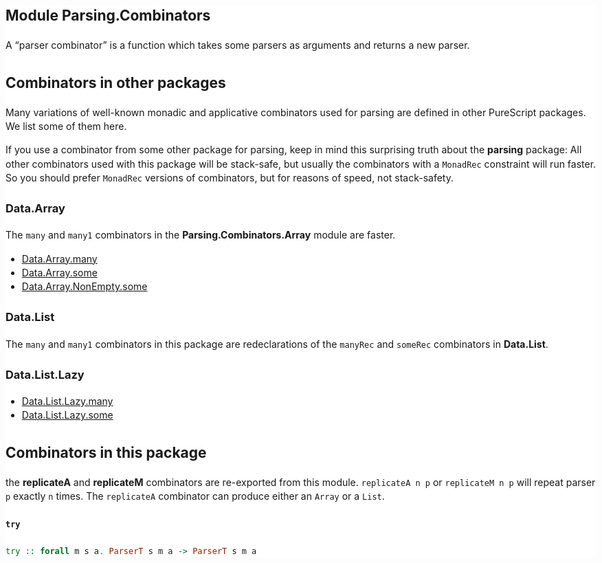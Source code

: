 ## Module Parsing.Combinators

A “parser combinator” is a function which takes some
parsers as arguments and returns a new parser.

## Combinators in other packages

Many variations of well-known monadic and applicative combinators used for parsing are
defined in other PureScript packages. We list some of them here.

If you use a combinator from some other package for parsing, keep in mind
this surprising truth about the __parsing__ package:
All other combinators used with this package will be stack-safe,
but usually the combinators with a `MonadRec` constraint will run faster.
So you should prefer `MonadRec` versions of combinators, but for reasons
of speed, not stack-safety.

### Data.Array

The `many` and `many1` combinators in the __Parsing.Combinators.Array__
module are faster.

* [Data.Array.many](https://pursuit.purescript.org/packages/purescript-arrays/docs/Data.Array#v:many)
* [Data.Array.some](https://pursuit.purescript.org/packages/purescript-arrays/docs/Data.Array#v:some)
* [Data.Array.NonEmpty.some](https://pursuit.purescript.org/packages/purescript-arrays/docs/Data.Array.NonEmpty#v:some)

### Data.List

The `many` and `many1` combinators in this package
are redeclarations of
the `manyRec` and `someRec` combinators in __Data.List__.

### Data.List.Lazy

* [Data.List.Lazy.many](https://pursuit.purescript.org/packages/purescript-lists/docs/Data.List.Lazy#v:many)
* [Data.List.Lazy.some](https://pursuit.purescript.org/packages/purescript-lists/docs/Data.List.Lazy#v:some)

## Combinators in this package

the __replicateA__ and __replicateM__ combinators are re-exported from
this module. `replicateA n p` or `replicateM n p`
will repeat parser `p` exactly `n` times. The `replicateA` combinator can
produce either an `Array` or a `List`.

#### `try`

``` purescript
try :: forall m s a. ParserT s m a -> ParserT s m a
```
